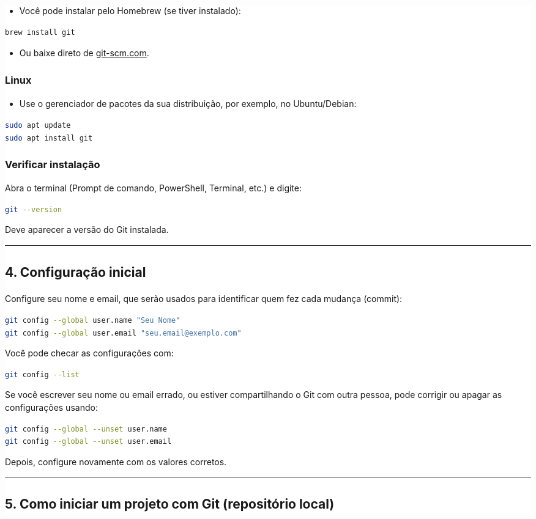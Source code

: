 * Você pode instalar pelo Homebrew (se tiver instalado):

```bash
brew install git
```

* Ou baixe direto de [git-scm.com](https://git-scm.com/download/mac).

### Linux

* Use o gerenciador de pacotes da sua distribuição, por exemplo, no Ubuntu/Debian:

```bash
sudo apt update
sudo apt install git
```

### Verificar instalação

Abra o terminal (Prompt de comando, PowerShell, Terminal, etc.) e digite:

```bash
git --version
```

Deve aparecer a versão do Git instalada.

---

## 4. Configuração inicial

Configure seu nome e email, que serão usados para identificar quem fez cada mudança (commit):

```bash
git config --global user.name "Seu Nome"
git config --global user.email "seu.email@exemplo.com"
```

Você pode checar as configurações com:

```bash
git config --list
```

Se você escrever seu nome ou email errado, ou estiver compartilhando o Git com outra pessoa, pode corrigir ou apagar as configurações usando:

```bash
git config --global --unset user.name
git config --global --unset user.email
```

Depois, configure novamente com os valores corretos.


---

## 5. Como iniciar um projeto com Git (repositório local)
